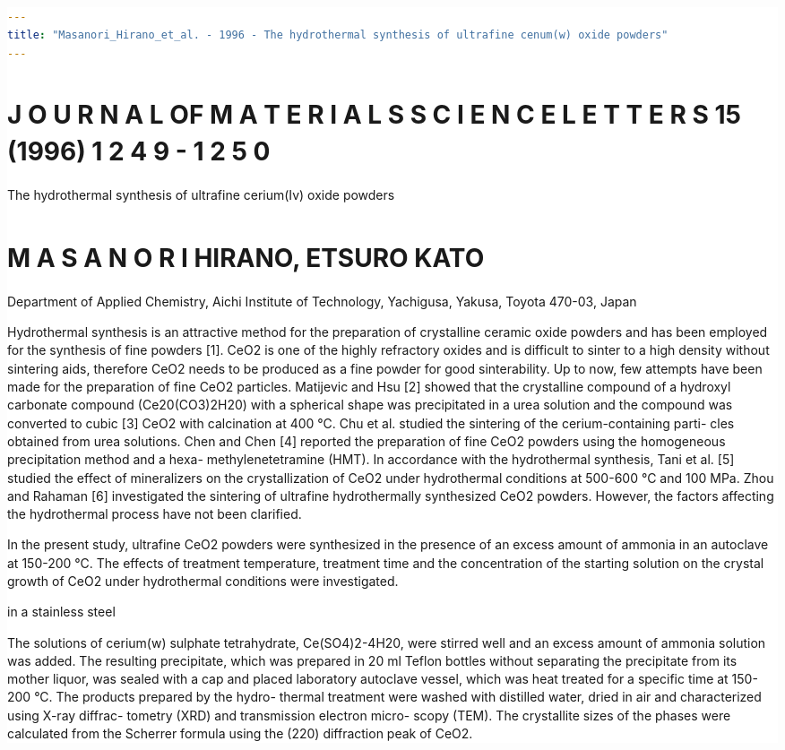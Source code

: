 ```yaml
---
title: "Masanori_Hirano_et_al. - 1996 - The hydrothermal synthesis of ultrafine cenum(w) oxide powders"
---
```



# J O U R N A L   OF  M A T E R I A L S   S C I E N C E   L E T T E R S   15  (1996)  1 2 4 9 - 1 2 5 0

The  hydrothermal  synthesis  of ultrafine  cerium(Iv)  oxide  powders 


# M A S A N O R I   HIRANO,  ETSURO  KATO

Department of Applied Chemistry, Aichi Institute  of Technology, Yachigusa, Yakusa, Toyota 470-03, Japan 


Hydrothermal  synthesis  is  an  attractive  method  for the  preparation  of crystalline  ceramic  oxide  powders and  has  been  employed  for  the  synthesis  of  fine powders  [1].  CeO2  is  one  of  the  highly  refractory oxides  and  is  difficult  to  sinter  to  a  high  density without  sintering  aids,  therefore  CeO2  needs  to  be produced  as  a  fine  powder  for  good  sinterability.  Up to  now,  few  attempts  have  been  made  for  the preparation  of  fine  CeO2  particles.  Matijevic  and Hsu  [2]  showed  that  the  crystalline  compound  of  a hydroxyl  carbonate  compound  (Ce20(CO3)2H20) with  a  spherical  shape  was  precipitated  in  a  urea solution  and  the  compound  was  converted  to  cubic 
[3]
CeO2  with  calcination  at  400 °C.  Chu  et  al. studied  the  sintering  of the  cerium-containing  parti- cles  obtained  from urea  solutions.  Chen  and  Chen  [4] reported  the  preparation  of fine  CeO2  powders  using the  homogeneous  precipitation  method  and  a  hexa- methylenetetramine  (HMT).  In  accordance  with  the hydrothermal  synthesis,  Tani  et  al.  [5]  studied  the effect  of mineralizers  on  the  crystallization  of  CeO2 under  hydrothermal  conditions  at  500-600  °C  and 100 MPa.  Zhou  and  Rahaman  [6]  investigated  the sintering  of  ultrafine  hydrothermally  synthesized CeO2  powders.  However,  the  factors  affecting  the hydrothermal  process  have  not  been  clarified. 


In  the  present  study,  ultrafine  CeO2  powders  were synthesized  in  the  presence  of  an  excess  amount  of ammonia  in  an  autoclave  at  150-200 °C.  The  effects of  treatment  temperature, treatment  time  and  the concentration  of  the  starting  solution  on  the  crystal growth  of  CeO2  under  hydrothermal  conditions were  investigated. 


in  a  stainless  steel 


The  solutions  of  cerium(w)  sulphate  tetrahydrate, Ce(SO4)2-4H20,  were  stirred  well  and  an  excess amount  of  ammonia solution  was  added.  The resulting  precipitate,  which  was  prepared  in  20 ml Teflon  bottles  without  separating the  precipitate from  its  mother  liquor,  was  sealed  with  a  cap  and placed laboratory  autoclave vessel,  which  was  heat  treated  for  a  specific  time  at 150-200 °C.  The  products  prepared  by  the  hydro- thermal  treatment  were  washed  with  distilled  water, dried  in  air  and  characterized  using  X-ray  diffrac- tometry  (XRD)  and  transmission  electron  micro- scopy  (TEM).  The  crystallite  sizes  of  the  phases were  calculated  from  the  Scherrer  formula  using  the (220)  diffraction  peak  of  CeO2. 
